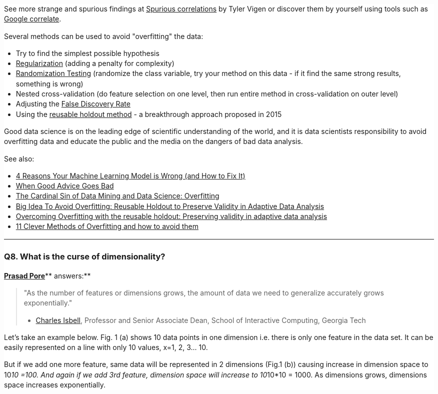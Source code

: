 See more strange and spurious findings at [Spurious correlations](http://www.tylervigen.com/discover) by Tyler Vigen or discover them by yourself using tools such as [Google correlate](http://www.google.com/trends/correlate/).

Several methods can be used to avoid "overfitting" the data:

- Try to find the simplest possible hypothesis
- [Regularization](http://en.wikipedia.org/wiki/Regularization_%28mathematics%29) (adding a penalty for complexity)
- [Randomization Testing](https://www.kdnuggets.com/2014/02/3-ways-to-test-accuracy-your-predictive-models.html) (randomize the class variable, try your method on this data - if it find the same strong results, something is wrong)
- Nested cross-validation  (do feature selection on one level, then run entire method in cross-validation on outer level)
- Adjusting the [False Discovery Rate](http://en.wikipedia.org/wiki/False_discovery_rate)
- Using the [reusable holdout method](https://www.kdnuggets.com/2015/08/feldman-avoid-overfitting-holdout-adaptive-data-analysis.html) - a breakthrough approach proposed in 2015

Good data science is on the leading edge of scientific understanding of the world, and it is data scientists responsibility to avoid overfitting data and educate the public and the media on the dangers of bad data analysis.

See also:

- [4 Reasons Your Machine Learning Model is Wrong (and How to Fix It)](https://www.kdnuggets.com/2016/12/4-reasons-machine-learning-model-wrong.html)
- [When Good Advice Goes Bad](https://www.kdnuggets.com/2016/03/when-good-advice-goes-bad.html)
- [The Cardinal Sin of Data Mining and Data Science: Overfitting](https://www.kdnuggets.com/2014/06/cardinal-sin-data-mining-data-science.html)
- [Big Idea To Avoid Overfitting: Reusable Holdout to Preserve Validity in Adaptive Data Analysis](https://www.kdnuggets.com/2015/08/feldman-avoid-overfitting-holdout-adaptive-data-analysis.html)
- [Overcoming Overfitting with the reusable holdout: Preserving validity in adaptive data analysis](https://www.kdnuggets.com/2015/08/reusable-holdout-preserving-validity-adaptive-data-analysis.html)
- [11 Clever Methods of Overfitting and how to avoid them](https://www.kdnuggets.com/2015/01/clever-methods-overfitting-avoid.html)

------

### Q8. What is the curse of dimensionality?

[**Prasad Pore**](https://www.kdnuggets.com/author/prasad-pore)** answers:**

> "As the number of features or dimensions grows, the amount of data we need to generalize accurately grows exponentially."
>
> - [Charles Isbell](http://ccsubs.com/video/yt%3AQZ0DtNFdDko/curse-of-dimensionality-georgia-tech-machine-learning/subtitles?lang=en), Professor and Senior Associate Dean, School of Interactive Computing, Georgia Tech

Let’s take an example below. Fig. 1 (a) shows 10 data points in one dimension i.e. there is only one feature in the data set. It can be easily represented on a line with only 10 values, x=1, 2, 3... 10.

But if we add one more feature, same data will be represented in 2 dimensions (Fig.1 (b)) causing increase in dimension space to 10*10 =100. And again if we add 3rd feature, dimension space will increase to 10*10*10 = 1000. As dimensions grows, dimensions space increases exponentially.
